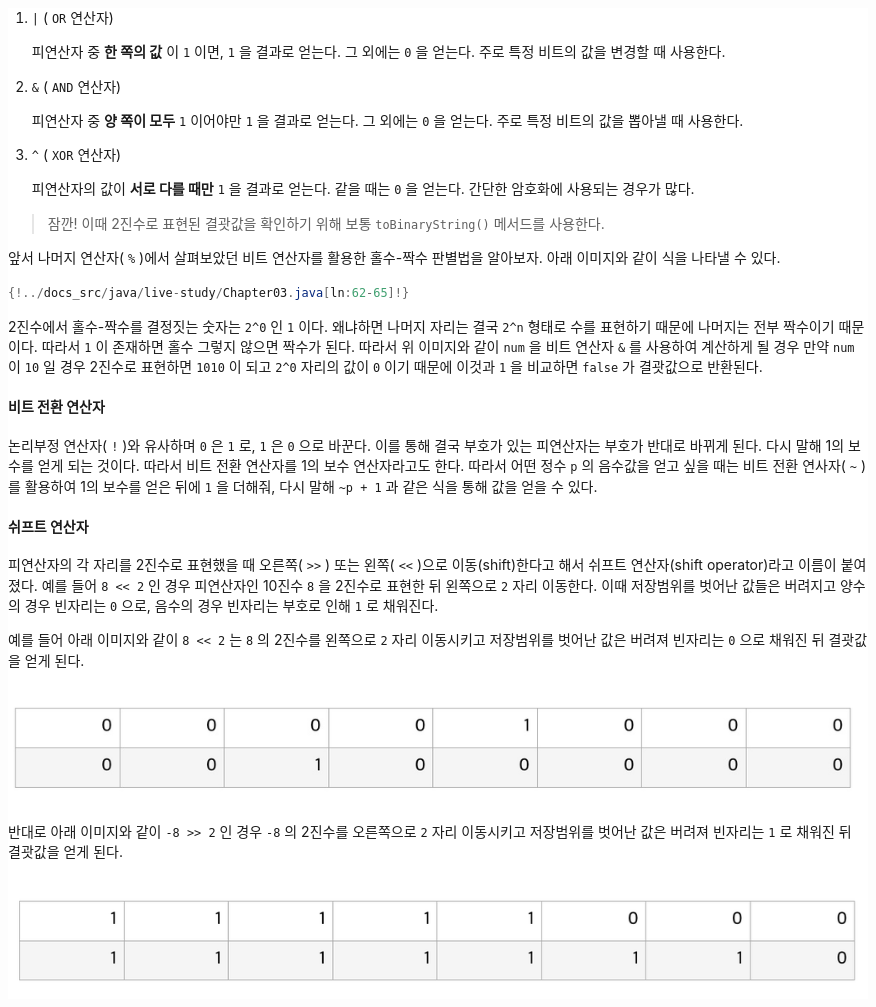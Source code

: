 1. `|` ( `OR` 연산자)

    피연산자 중 **한 쪽의 값** 이 `1` 이면, `1` 을 결과로 얻는다. 그 외에는 `0` 을 얻는다. 주로 특정 비트의 값을 변경할 때 사용한다.

2. `&` ( `AND` 연산자)

    피연산자 중 **양 쪽이 모두** `1` 이어야만 `1` 을 결과로 얻는다. 그 외에는 `0` 을 얻는다. 주로 특정 비트의 값을 뽑아낼 때 사용한다.

3. `^` ( `XOR` 연산자)

    피연산자의 값이 **서로 다를 때만** `1` 을 결과로 얻는다. 같을 때는 `0` 을 얻는다. 간단한 암호화에 사용되는 경우가 많다.

> 잠깐! 이때 2진수로 표현된 결괏값을 확인하기 위해 보통 `toBinaryString()` 메서드를 사용한다.

앞서 나머지 연산자( `%` )에서 살펴보았던 비트 연산자를 활용한 홀수-짝수 판별법을 알아보자. 아래 이미지와 같이 식을 나타낼 수 있다.

```Java
{!../docs_src/java/live-study/Chapter03.java[ln:62-65]!}
```

2진수에서 홀수-짝수를 결정짓는 숫자는 `2^0` 인 `1` 이다. 왜냐하면 나머지 자리는 결국 `2^n` 형태로 수를 표현하기 때문에 나머지는 전부 짝수이기 때문이다. 따라서 `1` 이 존재하면 홀수 그렇지 않으면 짝수가 된다. 따라서 위 이미지와 같이 `num` 을 비트 연산자 `&` 를 사용하여 계산하게 될 경우 만약 `num` 이 `10` 일 경우 2진수로 표현하면 `1010` 이 되고 `2^0` 자리의 값이 `0` 이기 때문에 이것과 `1` 을 비교하면 `false` 가 결괏값으로 반환된다.

#### 비트 전환 연산자

논리부정 연산자( `!` )와 유사하며 `0` 은 `1` 로, `1` 은  `0` 으로 바꾼다. 이를 통해 결국 부호가 있는 피연산자는 부호가 반대로 바뀌게 된다. 다시 말해 1의 보수를 얻게 되는 것이다. 따라서 비트 전환 연산자를 1의 보수 연산자라고도 한다. 따라서 어떤 정수 `p` 의 음수값을 얻고 싶을 때는 비트 전환 연사자( `~` )를 활용하여 1의 보수를 얻은 뒤에 `1` 을 더해줘, 다시 말해 `~p + 1` 과 같은 식을 통해 값을 얻을 수 있다.

#### 쉬프트 연산자

피연산자의 각 자리를 2진수로 표현했을 때 오른쪽( `>>` ) 또는 왼쪽( `<<` )으로 이동(shift)한다고 해서 쉬프트 연산자(shift operator)라고 이름이 붙여졌다. 예를 들어 `8 << 2` 인 경우 피연산자인 10진수 `8` 을 2진수로 표현한 뒤 왼쪽으로 `2` 자리 이동한다. 이때 저장범위를 벗어난 값들은 버려지고 양수의 경우 빈자리는 `0` 으로, 음수의 경우 빈자리는 부호로 인해 `1` 로 채워진다. 

예를 들어 아래 이미지와 같이 `8 << 2` 는 `8` 의 2진수를 왼쪽으로 `2` 자리 이동시키고 저장범위를 벗어난 값은 버려져 빈자리는 `0` 으로 채워진 뒤 결괏값을 얻게 된다.

![쉬프트 연산자 1](../../../images/java/live-study/chapter-03/4.jpg)

반대로 아래 이미지와 같이 `-8 >> 2` 인 경우 `-8` 의 2진수를 오른쪽으로 `2` 자리 이동시키고 저장범위를 벗어난 값은 버려져 빈자리는 `1` 로 채워진 뒤 결괏값을 얻게 된다.

![쉬프트 연산자 2](../../../images/java/live-study/chapter-03/5.png)
